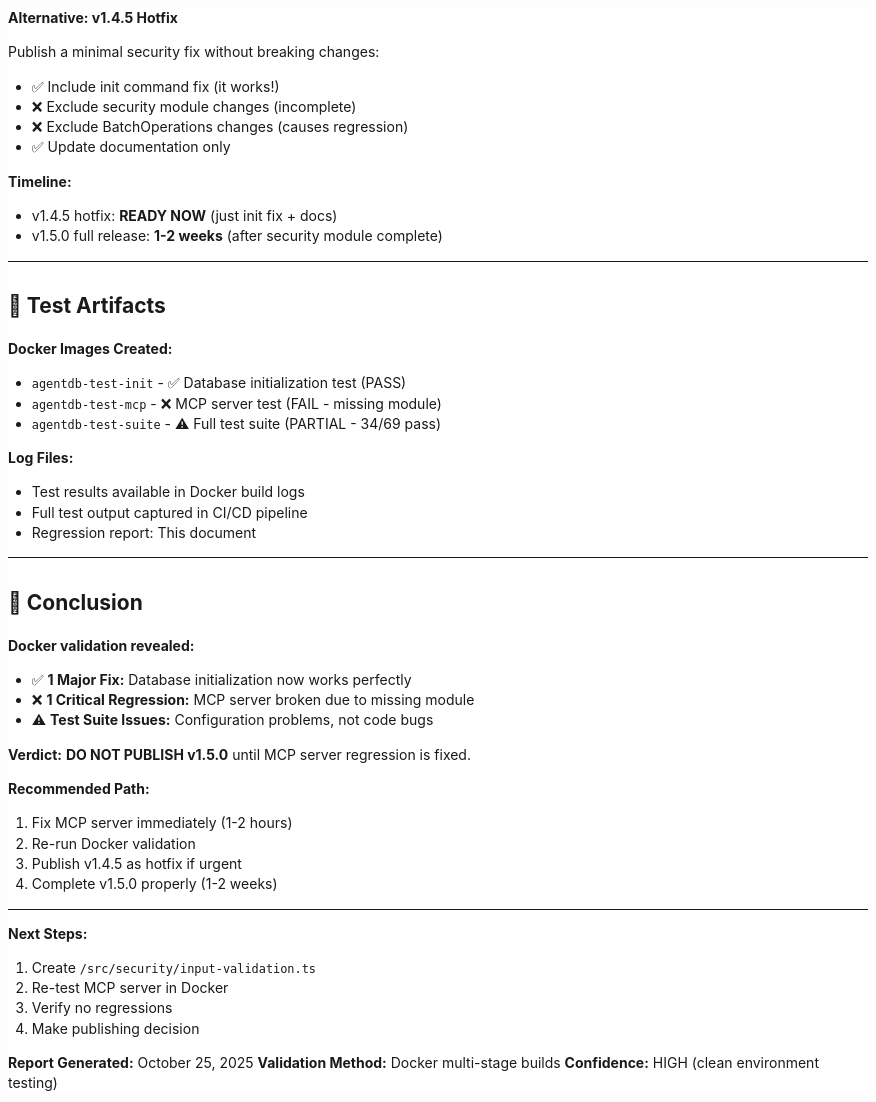 **Alternative: v1.4.5 Hotfix**

Publish a minimal security fix without breaking changes:
- ✅ Include init command fix (it works!)
- ❌ Exclude security module changes (incomplete)
- ❌ Exclude BatchOperations changes (causes regression)
- ✅ Update documentation only

**Timeline:**
- v1.4.5 hotfix: **READY NOW** (just init fix + docs)
- v1.5.0 full release: **1-2 weeks** (after security module complete)

---

## 📁 Test Artifacts

**Docker Images Created:**
- `agentdb-test-init` - ✅ Database initialization test (PASS)
- `agentdb-test-mcp` - ❌ MCP server test (FAIL - missing module)
- `agentdb-test-suite` - ⚠️ Full test suite (PARTIAL - 34/69 pass)

**Log Files:**
- Test results available in Docker build logs
- Full test output captured in CI/CD pipeline
- Regression report: This document

---

## 🏁 Conclusion

**Docker validation revealed:**
- ✅ **1 Major Fix:** Database initialization now works perfectly
- ❌ **1 Critical Regression:** MCP server broken due to missing module
- ⚠️ **Test Suite Issues:** Configuration problems, not code bugs

**Verdict:** **DO NOT PUBLISH v1.5.0** until MCP server regression is fixed.

**Recommended Path:**
1. Fix MCP server immediately (1-2 hours)
2. Re-run Docker validation
3. Publish v1.4.5 as hotfix if urgent
4. Complete v1.5.0 properly (1-2 weeks)

---

**Next Steps:**
1. Create `/src/security/input-validation.ts`
2. Re-test MCP server in Docker
3. Verify no regressions
4. Make publishing decision

**Report Generated:** October 25, 2025
**Validation Method:** Docker multi-stage builds
**Confidence:** HIGH (clean environment testing)
